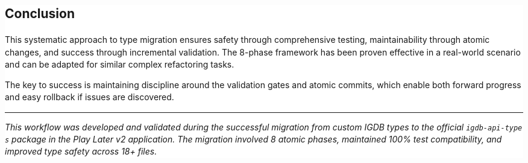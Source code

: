 ## Conclusion

This systematic approach to type migration ensures safety through comprehensive testing, maintainability through atomic changes, and success through incremental validation. The 8-phase framework has been proven effective in a real-world scenario and can be adapted for similar complex refactoring tasks.

The key to success is maintaining discipline around the validation gates and atomic commits, which enable both forward progress and easy rollback if issues are discovered.

---

_This workflow was developed and validated during the successful migration from custom IGDB types to the official `igdb-api-types` package in the Play Later v2 application. The migration involved 8 atomic phases, maintained 100% test compatibility, and improved type safety across 18+ files._

